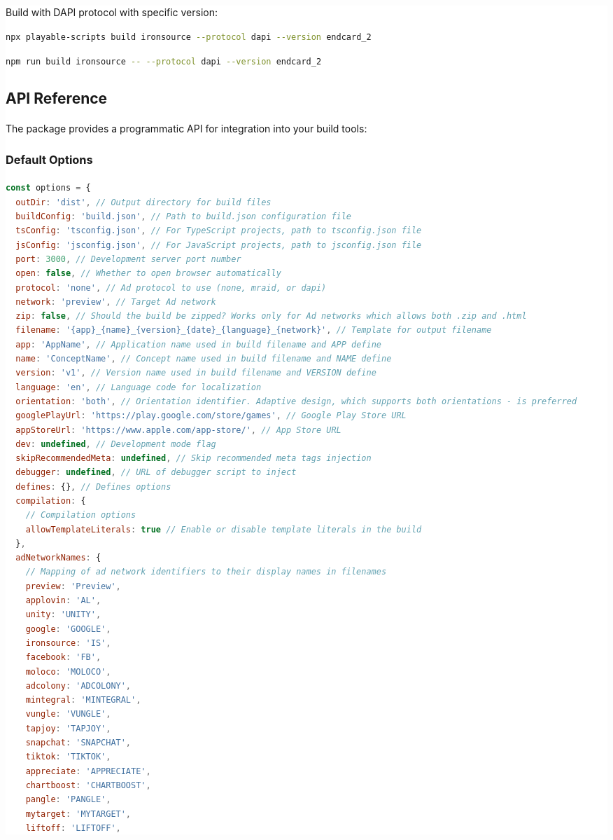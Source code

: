 Build with DAPI protocol with specific version:

```bash
npx playable-scripts build ironsource --protocol dapi --version endcard_2
```

```bash
npm run build ironsource -- --protocol dapi --version endcard_2
```

## API Reference

The package provides a programmatic API for integration into your build tools:

### Default Options

```javascript
const options = {
  outDir: 'dist', // Output directory for build files
  buildConfig: 'build.json', // Path to build.json configuration file
  tsConfig: 'tsconfig.json', // For TypeScript projects, path to tsconfig.json file
  jsConfig: 'jsconfig.json', // For JavaScript projects, path to jsconfig.json file
  port: 3000, // Development server port number
  open: false, // Whether to open browser automatically
  protocol: 'none', // Ad protocol to use (none, mraid, or dapi)
  network: 'preview', // Target Ad network
  zip: false, // Should the build be zipped? Works only for Ad networks which allows both .zip and .html
  filename: '{app}_{name}_{version}_{date}_{language}_{network}', // Template for output filename
  app: 'AppName', // Application name used in build filename and APP define
  name: 'ConceptName', // Concept name used in build filename and NAME define
  version: 'v1', // Version name used in build filename and VERSION define
  language: 'en', // Language code for localization
  orientation: 'both', // Orientation identifier. Adaptive design, which supports both orientations - is preferred
  googlePlayUrl: 'https://play.google.com/store/games', // Google Play Store URL
  appStoreUrl: 'https://www.apple.com/app-store/', // App Store URL
  dev: undefined, // Development mode flag
  skipRecommendedMeta: undefined, // Skip recommended meta tags injection
  debugger: undefined, // URL of debugger script to inject
  defines: {}, // Defines options
  compilation: {
    // Compilation options
    allowTemplateLiterals: true // Enable or disable template literals in the build
  },
  adNetworkNames: {
    // Mapping of ad network identifiers to their display names in filenames
    preview: 'Preview',
    applovin: 'AL',
    unity: 'UNITY',
    google: 'GOOGLE',
    ironsource: 'IS',
    facebook: 'FB',
    moloco: 'MOLOCO',
    adcolony: 'ADCOLONY',
    mintegral: 'MINTEGRAL',
    vungle: 'VUNGLE',
    tapjoy: 'TAPJOY',
    snapchat: 'SNAPCHAT',
    tiktok: 'TIKTOK',
    appreciate: 'APPRECIATE',
    chartboost: 'CHARTBOOST',
    pangle: 'PANGLE',
    mytarget: 'MYTARGET',
    liftoff: 'LIFTOFF',
```